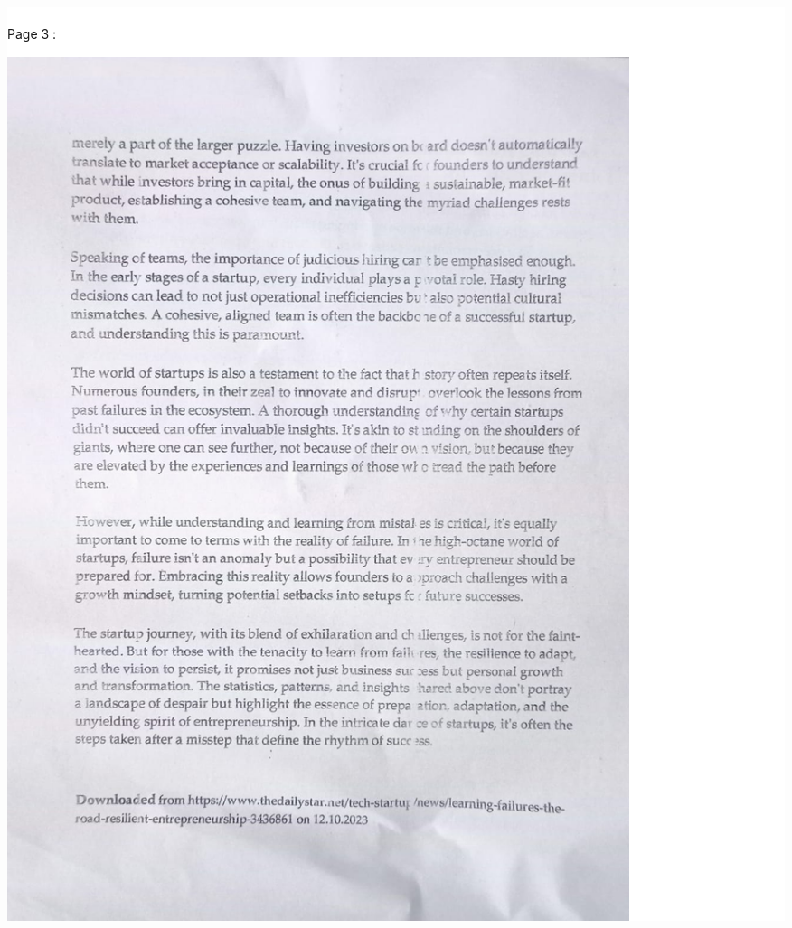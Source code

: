 <br>Page 3 :<br>

<img src = "Question/TT1_Page3.jpeg" alt = "TT1_Page3 Question" align = "center" width="80%">
